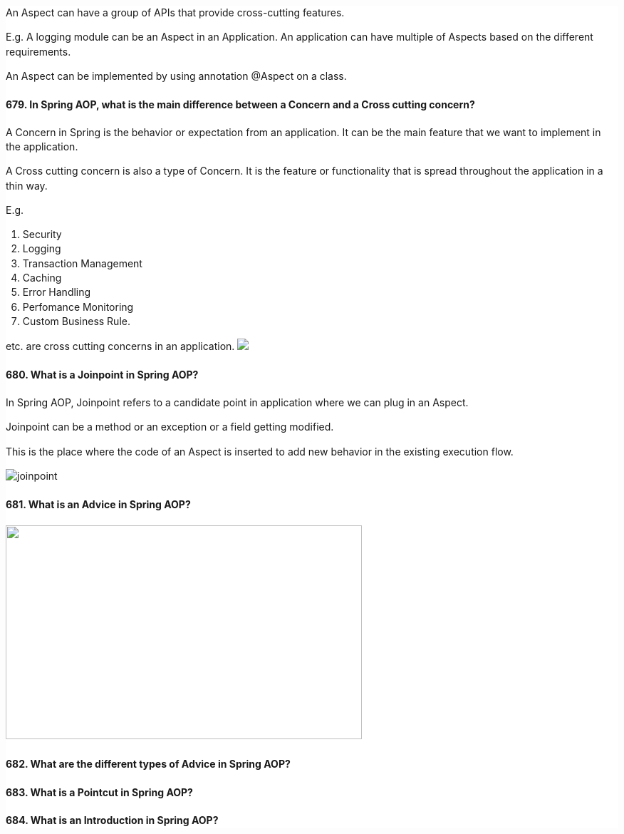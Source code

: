 An Aspect can have a group of APIs that provide cross-cutting features.

E.g. A logging module can be an Aspect in an Application. An application can have multiple of Aspects based on the different requirements.

An Aspect can be implemented by using annotation @Aspect on a class.

#### 679. In Spring AOP, what is the main difference between a Concern and a Cross cutting concern?

A Concern in Spring is the behavior or expectation from an
application. It can be the main feature that we want to implement in
the application.

A Cross cutting concern is also a type of Concern. It is the feature or
functionality that is spread throughout the application in a thin way.

E.g.

1. Security
2. Logging
3. Transaction Management
4. Caching
5. Error Handling
6. Perfomance Monitoring
7. Custom Business Rule.

etc. are cross cutting concerns in an application.
![](https://qph.ec.quoracdn.net/main-qimg-5be49a668eb758bfef32b22dab792db2)

#### 680. What is a Joinpoint in Spring AOP?

In Spring AOP, Joinpoint refers to a candidate point in application
where we can plug in an Aspect.

Joinpoint can be a method or an exception or a field getting
modified.

This is the place where the code of an Aspect is inserted to add new
behavior in the existing execution flow.

![joinpoint](https://i.stack.imgur.com/J7Hrh.png)

#### 681. What is an Advice in Spring AOP?
<img src="https://vijaykeshri.gitbooks.io/java-interview-questions/content/img/aop.jpg" width="500" height="300" />


#### 682. What are the different types of Advice in Spring AOP?




#### 683. What is a Pointcut in Spring AOP?



#### 684. What is an Introduction in Spring AOP?
